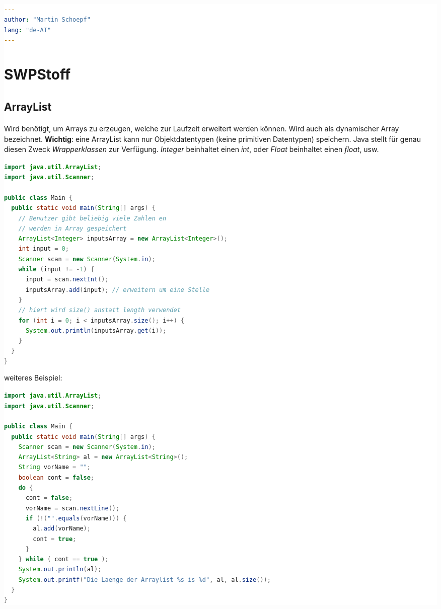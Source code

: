 ```yaml
---
author: "Martin Schoepf"
lang: "de-AT"
---
```


# SWPStoff


## ArrayList

Wird benötigt, um Arrays zu erzeugen, welche zur Laufzeit erweitert werden können. Wird auch als dynamischer Array bezeichnet. **Wichtig**: eine ArrayList kann nur Objektdatentypen (keine primitiven Datentypen) speichern. Java stellt für genau diesen Zweck *Wrapperklassen* zur Verfügung. *Integer* beinhaltet einen *int*, oder *Float* beinhaltet einen *float*, usw.

```java
import java.util.ArrayList;
import java.util.Scanner;

public class Main {
  public static void main(String[] args) {
    // Benutzer gibt beliebig viele Zahlen en
    // werden in Array gespeichert
    ArrayList<Integer> inputsArray = new ArrayList<Integer>();
    int input = 0;
    Scanner scan = new Scanner(System.in);
    while (input != -1) {
      input = scan.nextInt();
      inputsArray.add(input); // erweitern um eine Stelle
    }
    // hiert wird size() anstatt length verwendet
    for (int i = 0; i < inputsArray.size(); i++) {
      System.out.println(inputsArray.get(i));
    }
  }
}
```

weiteres Beispiel:

```java
import java.util.ArrayList;
import java.util.Scanner;

public class Main {
  public static void main(String[] args) {
    Scanner scan = new Scanner(System.in);
    ArrayList<String> al = new ArrayList<String>();
    String vorName = "";
    boolean cont = false;
    do {
      cont = false;
      vorName = scan.nextLine();
      if (!("".equals(vorName))) {
        al.add(vorName);
        cont = true;
      }
    } while ( cont == true );
    System.out.println(al);
    System.out.printf("Die Laenge der Arraylist %s is %d", al, al.size());
  }
}
```